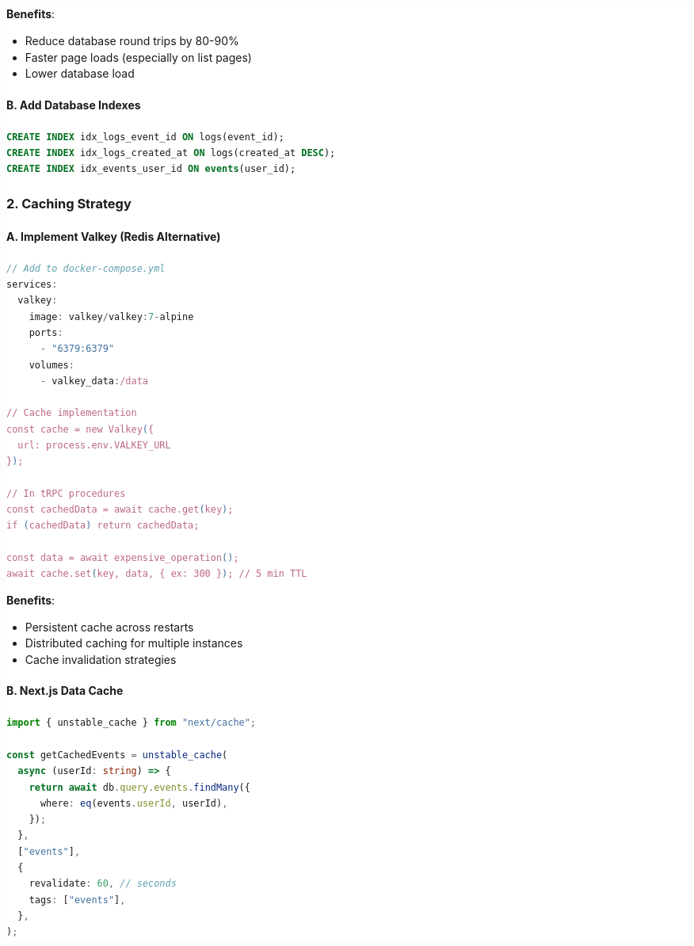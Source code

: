 **Benefits**:

- Reduce database round trips by 80-90%
- Faster page loads (especially on list pages)
- Lower database load

#### B. Add Database Indexes

```sql
CREATE INDEX idx_logs_event_id ON logs(event_id);
CREATE INDEX idx_logs_created_at ON logs(created_at DESC);
CREATE INDEX idx_events_user_id ON events(user_id);
```

### 2. Caching Strategy

#### A. Implement Valkey (Redis Alternative)

```typescript
// Add to docker-compose.yml
services:
  valkey:
    image: valkey/valkey:7-alpine
    ports:
      - "6379:6379"
    volumes:
      - valkey_data:/data

// Cache implementation
const cache = new Valkey({
  url: process.env.VALKEY_URL
});

// In tRPC procedures
const cachedData = await cache.get(key);
if (cachedData) return cachedData;

const data = await expensive_operation();
await cache.set(key, data, { ex: 300 }); // 5 min TTL
```

**Benefits**:

- Persistent cache across restarts
- Distributed caching for multiple instances
- Cache invalidation strategies

#### B. Next.js Data Cache

```typescript
import { unstable_cache } from "next/cache";

const getCachedEvents = unstable_cache(
  async (userId: string) => {
    return await db.query.events.findMany({
      where: eq(events.userId, userId),
    });
  },
  ["events"],
  {
    revalidate: 60, // seconds
    tags: ["events"],
  },
);
```
